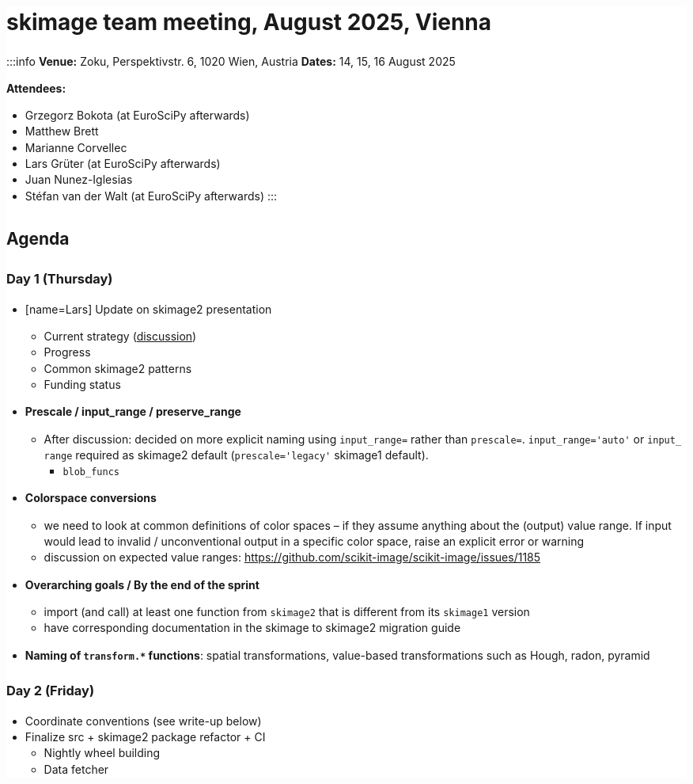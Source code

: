 # skimage team meeting, August 2025, Vienna

:::info
**Venue:** Zoku, Perspektivstr. 6, 1020 Wien, Austria
**Dates:** 14, 15, 16 August 2025

**Attendees:**

- Grzegorz Bokota (at EuroSciPy afterwards)
- Matthew Brett
- Marianne Corvellec
- Lars Grüter (at EuroSciPy afterwards)
- Juan Nunez-Iglesias
- Stéfan van der Walt (at EuroSciPy afterwards)
:::

## Agenda

### Day 1 (Thursday)

- [name=Lars] Update on skimage2 presentation
  - Current strategy ([discussion](https://discuss.scientific-python.org/t/a-pragmatic-pathway-towards-skimage2/530))
  - Progress
  - Common skimage2 patterns
  - Funding status

- **Prescale / input_range / preserve_range**
  - After discussion: decided on more explicit naming using `input_range=` rather than `prescale=`. `input_range='auto'` or `input_range` required as skimage2 default (`prescale='legacy'` skimage1 default).
    - `blob_funcs`

- **Colorspace conversions**
    - we need to look at common definitions of color spaces – if they assume anything about the (output) value range. If input would lead to invalid / unconventional output in a specific color space, raise an explicit error or warning
  - discussion on expected value ranges: https://github.com/scikit-image/scikit-image/issues/1185

- **Overarching goals / By the end of the sprint**
    - import (and call) at least one function from `skimage2` that is different from its `skimage1` version
    - have corresponding documentation in the skimage to skimage2 migration guide

- **Naming of `transform.*` functions**: spatial transformations, value-based transformations such as Hough, radon, pyramid

### Day 2 (Friday)

- Coordinate conventions (see write-up below)
- Finalize src + skimage2 package refactor + CI
  - Nightly wheel building
  - Data fetcher
